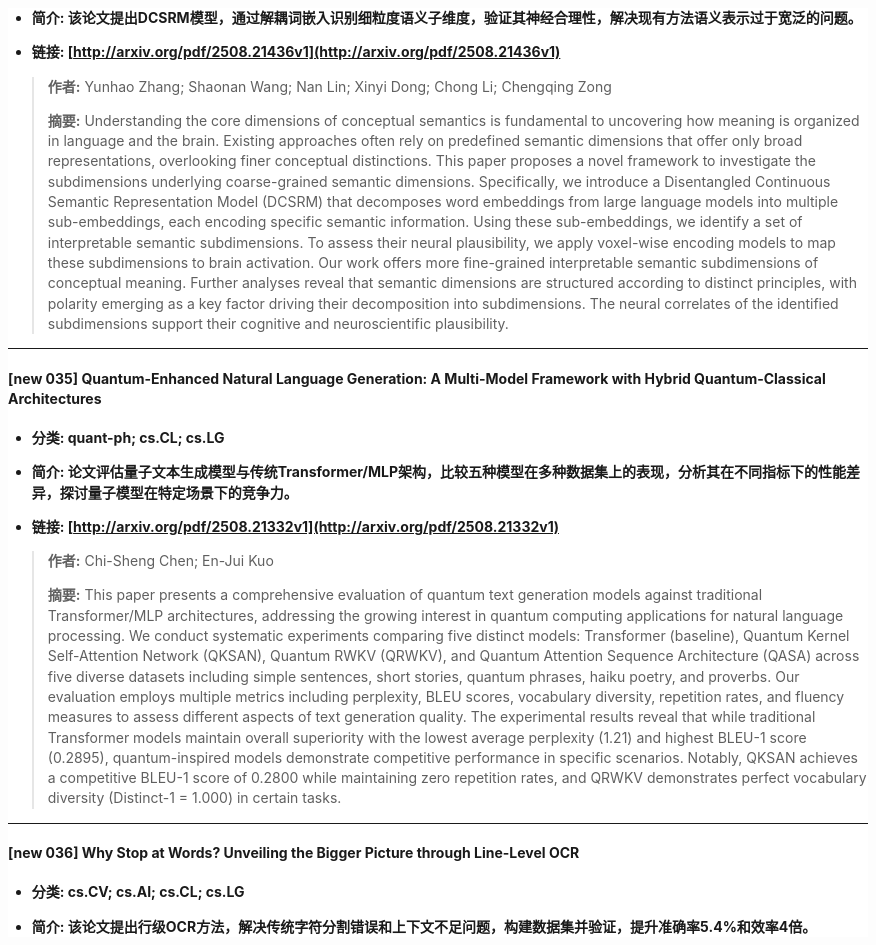- **简介: 该论文提出DCSRM模型，通过解耦词嵌入识别细粒度语义子维度，验证其神经合理性，解决现有方法语义表示过于宽泛的问题。**

- **链接: [http://arxiv.org/pdf/2508.21436v1](http://arxiv.org/pdf/2508.21436v1)**

> **作者:** Yunhao Zhang; Shaonan Wang; Nan Lin; Xinyi Dong; Chong Li; Chengqing Zong
>
> **摘要:** Understanding the core dimensions of conceptual semantics is fundamental to uncovering how meaning is organized in language and the brain. Existing approaches often rely on predefined semantic dimensions that offer only broad representations, overlooking finer conceptual distinctions. This paper proposes a novel framework to investigate the subdimensions underlying coarse-grained semantic dimensions. Specifically, we introduce a Disentangled Continuous Semantic Representation Model (DCSRM) that decomposes word embeddings from large language models into multiple sub-embeddings, each encoding specific semantic information. Using these sub-embeddings, we identify a set of interpretable semantic subdimensions. To assess their neural plausibility, we apply voxel-wise encoding models to map these subdimensions to brain activation. Our work offers more fine-grained interpretable semantic subdimensions of conceptual meaning. Further analyses reveal that semantic dimensions are structured according to distinct principles, with polarity emerging as a key factor driving their decomposition into subdimensions. The neural correlates of the identified subdimensions support their cognitive and neuroscientific plausibility.
>
---
#### [new 035] Quantum-Enhanced Natural Language Generation: A Multi-Model Framework with Hybrid Quantum-Classical Architectures
- **分类: quant-ph; cs.CL; cs.LG**

- **简介: 论文评估量子文本生成模型与传统Transformer/MLP架构，比较五种模型在多种数据集上的表现，分析其在不同指标下的性能差异，探讨量子模型在特定场景下的竞争力。**

- **链接: [http://arxiv.org/pdf/2508.21332v1](http://arxiv.org/pdf/2508.21332v1)**

> **作者:** Chi-Sheng Chen; En-Jui Kuo
>
> **摘要:** This paper presents a comprehensive evaluation of quantum text generation models against traditional Transformer/MLP architectures, addressing the growing interest in quantum computing applications for natural language processing. We conduct systematic experiments comparing five distinct models: Transformer (baseline), Quantum Kernel Self-Attention Network (QKSAN), Quantum RWKV (QRWKV), and Quantum Attention Sequence Architecture (QASA) across five diverse datasets including simple sentences, short stories, quantum phrases, haiku poetry, and proverbs. Our evaluation employs multiple metrics including perplexity, BLEU scores, vocabulary diversity, repetition rates, and fluency measures to assess different aspects of text generation quality. The experimental results reveal that while traditional Transformer models maintain overall superiority with the lowest average perplexity (1.21) and highest BLEU-1 score (0.2895), quantum-inspired models demonstrate competitive performance in specific scenarios. Notably, QKSAN achieves a competitive BLEU-1 score of 0.2800 while maintaining zero repetition rates, and QRWKV demonstrates perfect vocabulary diversity (Distinct-1 = 1.000) in certain tasks.
>
---
#### [new 036] Why Stop at Words? Unveiling the Bigger Picture through Line-Level OCR
- **分类: cs.CV; cs.AI; cs.CL; cs.LG**

- **简介: 该论文提出行级OCR方法，解决传统字符分割错误和上下文不足问题，构建数据集并验证，提升准确率5.4%和效率4倍。**
